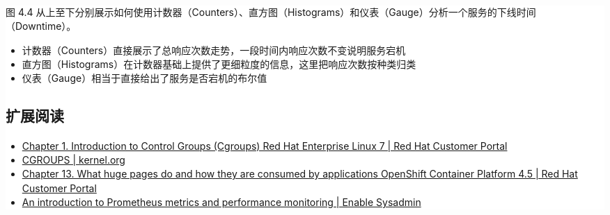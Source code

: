 图 4.4 从上至下分别展示如何使用计数器（Counters）、直方图（Histograms）和仪表（Gauge）分析一个服务的下线时间（Downtime）。

- 计数器（Counters）直接展示了总响应次数走势，一段时间内响应次数不变说明服务宕机
- 直方图（Histograms）在计数器基础上提供了更细粒度的信息，这里把响应次数按种类归类
- 仪表（Gauge）相当于直接给出了服务是否宕机的布尔值

## 扩展阅读

- [Chapter 1. Introduction to Control Groups (Cgroups) Red Hat Enterprise Linux 7 | Red Hat Customer Portal](https://access.redhat.com/documentation/zh-cn/red_hat_enterprise_linux/7/html/resource_management_guide/chap-introduction_to_control_groups)
- [CGROUPS | kernel.org](https://www.kernel.org/doc/Documentation/cgroup-v1/cgroups.txt)
- [Chapter 13. What huge pages do and how they are consumed by applications OpenShift Container Platform 4.5 | Red Hat Customer Portal](https://access.redhat.com/documentation/en-us/openshift_container_platform/4.5/html/scalability_and_performance/what-huge-pages-do-and-how-they-are-consumed)
- [An introduction to Prometheus metrics and performance monitoring | Enable Sysadmin](https://www.redhat.com/sysadmin/introduction-prometheus-metrics-and-performance-monitoring)
